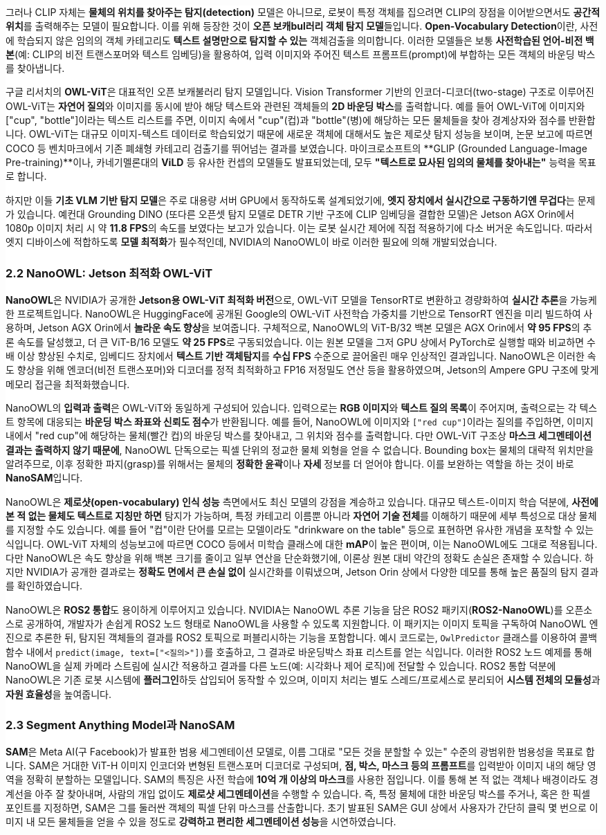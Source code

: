 그러나 CLIP 자체는 **물체의 위치를 찾아주는 탐지(detection)** 모델은 아니므로, 로봇이 특정 객체를 집으려면 CLIP의 장점을 이어받으면서도 **공간적 위치**를 출력해주는 모델이 필요합니다. 이를 위해 등장한 것이 **오픈 보캐bul러리 객체 탐지 모델**들입니다. **Open-Vocabulary Detection**이란, 사전에 학습되지 않은 임의의 객체 카테고리도 **텍스트 설명만으로 탐지할 수 있는** 객체검출을 의미합니다. 이러한 모델들은 보통 **사전학습된 언어-비전 백본**(예: CLIP의 비전 트랜스포머와 텍스트 임베딩)을 활용하여, 입력 이미지와 주어진 텍스트 프롬프트(prompt)에 부합하는 모든 객체의 바운딩 박스를 찾아냅니다.

구글 리서치의 **OWL-ViT**은 대표적인 오픈 보캐불러리 탐지 모델입니다. Vision Transformer 기반의 인코더-디코더(two-stage) 구조로 이루어진 OWL-ViT는 **자연어 질의**와 이미지를 동시에 받아 해당 텍스트와 관련된 객체들의 **2D 바운딩 박스**를 출력합니다. 예를 들어 OWL-ViT에 이미지와 \["cup", "bottle"]이라는 텍스트 리스트를 주면, 이미지 속에서 "cup"(컵)과 "bottle"(병)에 해당하는 모든 물체들을 찾아 경계상자와 점수를 반환합니다. OWL-ViT는 대규모 이미지-텍스트 데이터로 학습되었기 때문에 새로운 객체에 대해서도 높은 제로샷 탐지 성능을 보이며, 논문 보고에 따르면 COCO 등 벤치마크에서 기존 폐쇄형 카테고리 검출기를 뛰어넘는 결과를 보였습니다. 마이크로소프트의 **GLIP (Grounded Language-Image Pre-training)**이나, 카네기멜론대의 **ViLD** 등 유사한 컨셉의 모델들도 발표되었는데, 모두 **"텍스트로 묘사된 임의의 물체를 찾아내는"** 능력을 목표로 합니다.

하지만 이들 **기초 VLM 기반 탐지 모델**은 주로 대용량 서버 GPU에서 동작하도록 설계되었기에, **엣지 장치에서 실시간으로 구동하기엔 무겁다**는 문제가 있습니다. 예컨대 Grounding DINO (또다른 오픈셋 탐지 모델로 DETR 기반 구조에 CLIP 임베딩을 결합한 모델)은 Jetson AGX Orin에서 1080p 이미지 처리 시 약 **11.8 FPS**의 속도를 보였다는 보고가 있습니다. 이는 로봇 실시간 제어에 직접 적용하기에 다소 버거운 속도입니다. 따라서 엣지 디바이스에 적합하도록 **모델 최적화**가 필수적인데, NVIDIA의 NanoOWL이 바로 이러한 필요에 의해 개발되었습니다.

### 2.2 NanoOWL: Jetson 최적화 OWL-ViT

**NanoOWL**은 NVIDIA가 공개한 **Jetson용 OWL-ViT 최적화 버전**으로, OWL-ViT 모델을 TensorRT로 변환하고 경량화하여 **실시간 추론**을 가능케 한 프로젝트입니다. NanoOWL은 HuggingFace에 공개된 Google의 OWL-ViT 사전학습 가중치를 기반으로 TensorRT 엔진을 미리 빌드하여 사용하며, Jetson AGX Orin에서 **놀라운 속도 향상**을 보여줍니다. 구체적으로, NanoOWL의 ViT-B/32 백본 모델은 AGX Orin에서 **약 95 FPS**의 추론 속도를 달성했고, 더 큰 ViT-B/16 모델도 **약 25 FPS**로 구동되었습니다. 이는 원본 모델을 그저 GPU 상에서 PyTorch로 실행할 때와 비교하면 수배 이상 향상된 수치로, 임베디드 장치에서 **텍스트 기반 객체탐지**를 **수십 FPS** 수준으로 끌어올린 매우 인상적인 결과입니다. NanoOWL은 이러한 속도 향상을 위해 엔코더(비전 트랜스포머)와 디코더를 정적 최적화하고 FP16 저정밀도 연산 등을 활용하였으며, Jetson의 Ampere GPU 구조에 맞게 메모리 접근을 최적화했습니다.

NanoOWL의 **입력과 출력**은 OWL-ViT와 동일하게 구성되어 있습니다. 입력으로는 **RGB 이미지**와 **텍스트 질의 목록**이 주어지며, 출력으로는 각 텍스트 항목에 대응되는 **바운딩 박스 좌표와 신뢰도 점수**가 반환됩니다. 예를 들어, NanoOWL에 이미지와 `["red cup"]`이라는 질의를 주입하면, 이미지 내에서 "red cup"에 해당하는 물체(빨간 컵)의 바운딩 박스를 찾아내고, 그 위치와 점수를 출력합니다. 다만 OWL-ViT 구조상 **마스크 세그멘테이션 결과는 출력하지 않기 때문에**, NanoOWL 단독으로는 픽셀 단위의 정교한 물체 외형을 얻을 수 없습니다. Bounding box는 물체의 대략적 위치만을 알려주므로, 이후 정확한 파지(grasp)를 위해서는 물체의 **정확한 윤곽**이나 **자세** 정보를 더 얻어야 합니다. 이를 보완하는 역할을 하는 것이 바로 **NanoSAM**입니다.

NanoOWL은 **제로샷(open-vocabulary) 인식 성능** 측면에서도 최신 모델의 강점을 계승하고 있습니다. 대규모 텍스트-이미지 학습 덕분에, **사전에 본 적 없는 물체도 텍스트로 지칭만 하면** 탐지가 가능하며, 특정 카테고리 이름뿐 아니라 **자연어 기술 전체**를 이해하기 때문에 세부 특성으로 대상 물체를 지정할 수도 있습니다. 예를 들어 "컵"이란 단어를 모르는 모델이라도 "drinkware on the table" 등으로 표현하면 유사한 개념을 포착할 수 있는 식입니다. OWL-ViT 자체의 성능보고에 따르면 COCO 등에서 미학습 클래스에 대한 **mAP**이 높은 편이며, 이는 NanoOWL에도 그대로 적용됩니다. 다만 NanoOWL은 속도 향상을 위해 백본 크기를 줄이고 일부 연산을 단순화했기에, 이론상 원본 대비 약간의 정확도 손실은 존재할 수 있습니다. 하지만 NVIDIA가 공개한 결과로는 **정확도 면에서 큰 손실 없이** 실시간화를 이뤄냈으며, Jetson Orin 상에서 다양한 데모를 통해 높은 품질의 탐지 결과를 확인하였습니다.

NanoOWL은 **ROS2 통합**도 용이하게 이루어지고 있습니다. NVIDIA는 NanoOWL 추론 기능을 담은 ROS2 패키지(**ROS2-NanoOWL**)를 오픈소스로 공개하여, 개발자가 손쉽게 ROS2 노드 형태로 NanoOWL을 사용할 수 있도록 지원합니다. 이 패키지는 이미지 토픽을 구독하여 NanoOWL 엔진으로 추론한 뒤, 탐지된 객체들의 결과를 ROS2 토픽으로 퍼블리시하는 기능을 포함합니다. 예시 코드로는, `OwlPredictor` 클래스를 이용하여 콜백 함수 내에서 `predict(image, text=["<질의>"])`를 호출하고, 그 결과로 바운딩박스 좌표 리스트를 얻는 식입니다. 이러한 ROS2 노드 예제를 통해 NanoOWL을 실제 카메라 스트림에 실시간 적용하고 결과를 다른 노드(예: 시각화나 제어 로직)에 전달할 수 있습니다. ROS2 통합 덕분에 NanoOWL은 기존 로봇 시스템에 **플러그인**하듯 삽입되어 동작할 수 있으며, 이미지 처리는 별도 스레드/프로세스로 분리되어 **시스템 전체의 모듈성**과 **자원 효율성**을 높여줍니다.

### 2.3 Segment Anything Model과 NanoSAM

**SAM**은 Meta AI(구 Facebook)가 발표한 범용 세그멘테이션 모델로, 이름 그대로 "모든 것을 분할할 수 있는" 수준의 광범위한 범용성을 목표로 합니다. SAM은 거대한 ViT-H 이미지 인코더와 변형된 트랜스포머 디코더로 구성되며, **점, 박스, 마스크 등의 프롬프트**를 입력받아 이미지 내의 해당 영역을 정확히 분할하는 모델입니다. SAM의 특징은 사전 학습에 **10억 개 이상의 마스크**를 사용한 점입니다. 이를 통해 본 적 없는 객체나 배경이라도 경계선을 아주 잘 찾아내며, 사람의 개입 없이도 **제로샷 세그멘테이션**을 수행할 수 있습니다. 즉, 특정 물체에 대한 바운딩 박스를 주거나, 혹은 한 픽셀 포인트를 지정하면, SAM은 그를 둘러싼 객체의 픽셀 단위 마스크를 산출합니다. 초기 발표된 SAM은 GUI 상에서 사용자가 간단히 클릭 몇 번으로 이미지 내 모든 물체들을 얻을 수 있을 정도로 **강력하고 편리한 세그멘테이션 성능**을 시연하였습니다.
